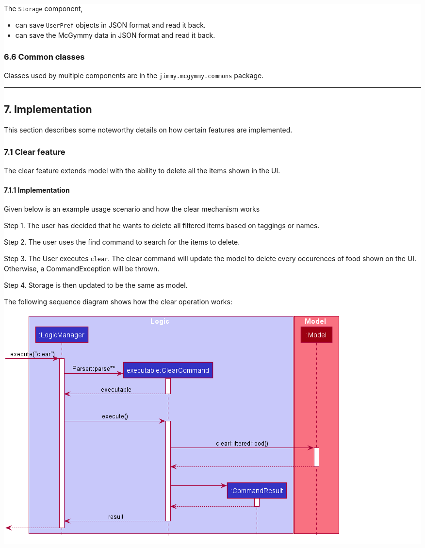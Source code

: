 The `Storage` component,
* can save `UserPref` objects in JSON format and read it back.
* can save the McGymmy data in JSON format and read it back.

### 6.6 Common classes

Classes used by multiple components are in the `jimmy.mcgymmy.commons` package.

--------------------------------------------------------------------------------------------------------------------

## 7. **Implementation**

This section describes some noteworthy details on how certain features are implemented.

### 7.1 Clear feature

The clear feature extends model with the ability to delete all the items shown in the UI.

#### 7.1.1 Implementation

Given below is an example usage scenario and how the clear mechanism works

Step 1. The user has decided that he wants to delete all filtered items based on taggings or names.

Step 2. The user uses the find command to search for the items to delete.

Step 3. The User executes `clear`.
The clear command will update the model to delete every occurences of food shown on the UI.
Otherwise, a CommandException will be thrown.

Step 4. Storage is then updated to be the same as model.

The following sequence diagram shows how the clear operation works:

![ClearSequenceDiagram](images/ClearSequenceDiagram.png)
